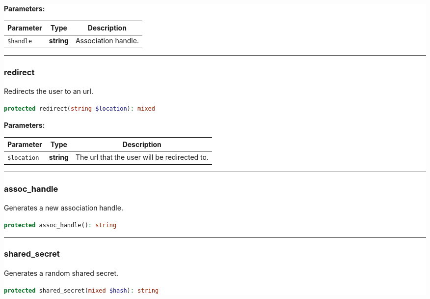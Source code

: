 **Parameters:**

| Parameter | Type | Description |
|-----------|------|-------------|
| `$handle` | **string** | Association handle. |





***

### redirect

Redirects the user to an url.

```php
protected redirect(string $location): mixed
```








**Parameters:**

| Parameter | Type | Description |
|-----------|------|-------------|
| `$location` | **string** | The url that the user will be redirected to. |





***

### assoc_handle

Generates a new association handle.

```php
protected assoc_handle(): string
```












***

### shared_secret

Generates a random shared secret.

```php
protected shared_secret(mixed $hash): string
```
